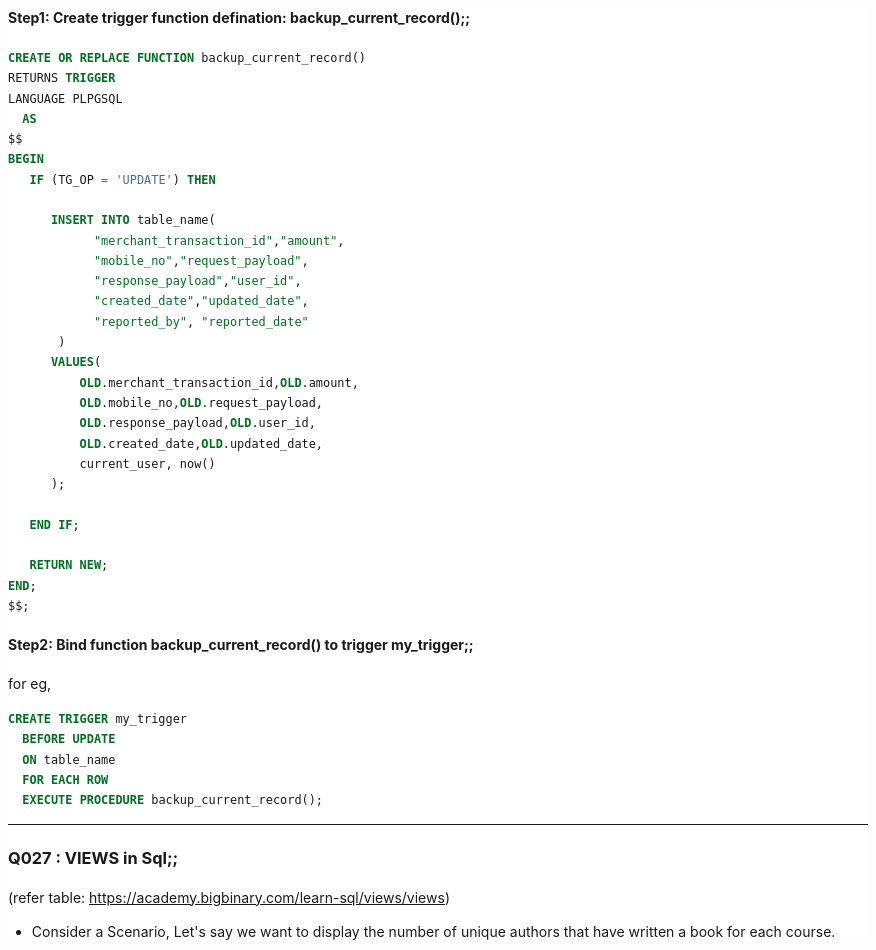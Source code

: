 #### Step1: Create trigger function defination: backup_current_record();;

````sql
CREATE OR REPLACE FUNCTION backup_current_record()
RETURNS TRIGGER 
LANGUAGE PLPGSQL
  AS
$$
BEGIN
   IF (TG_OP = 'UPDATE') THEN
   
      INSERT INTO table_name(
            "merchant_transaction_id","amount",
            "mobile_no","request_payload",
            "response_payload","user_id",
            "created_date","updated_date", 
            "reported_by", "reported_date"
       )
      VALUES(
          OLD.merchant_transaction_id,OLD.amount,
          OLD.mobile_no,OLD.request_payload,
          OLD.response_payload,OLD.user_id,
          OLD.created_date,OLD.updated_date, 
          current_user, now()
      );
      
   END IF;

   RETURN NEW;
END;
$$;
````

#### Step2: Bind function backup_current_record() to trigger my_trigger;;

for eg,
````sql
CREATE TRIGGER my_trigger
  BEFORE UPDATE
  ON table_name
  FOR EACH ROW
  EXECUTE PROCEDURE backup_current_record();
````


-------------------------------------------------------------------------------------
### Q027 : VIEWS in Sql;;

(refer table: https://academy.bigbinary.com/learn-sql/views/views)

-  Consider a Scenario, Let's say we want to display the number of unique
   authors that have written a book for each course.
